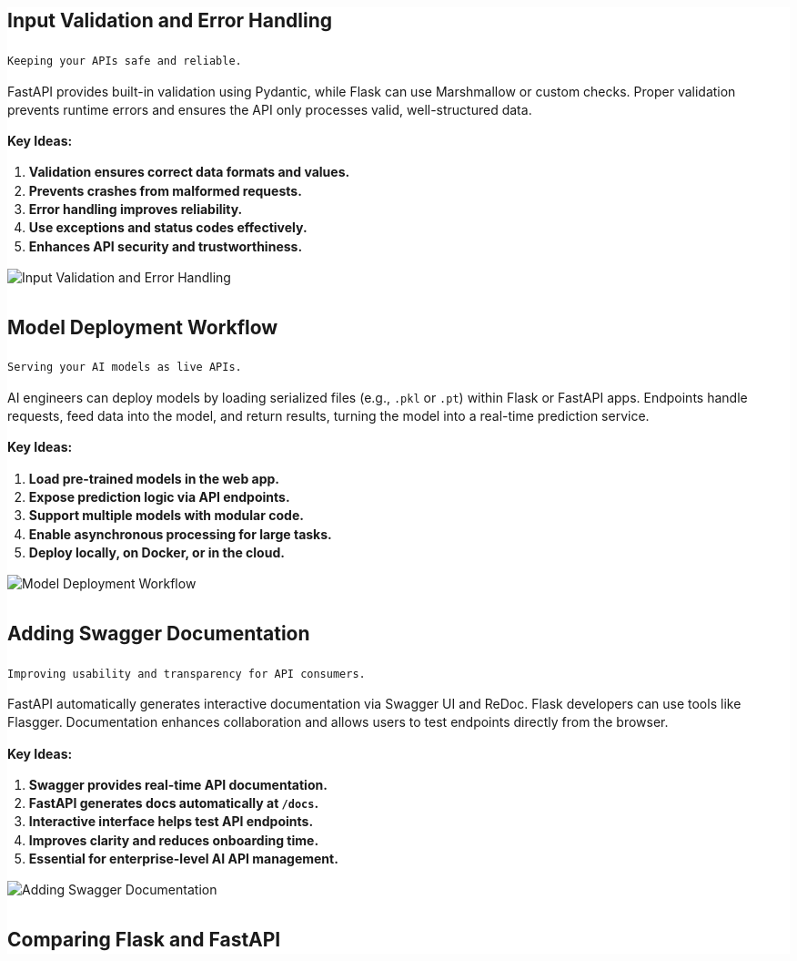 ## Input Validation and Error Handling

	Keeping your APIs safe and reliable.

FastAPI provides built-in validation using Pydantic, while Flask can use Marshmallow or custom checks. Proper validation prevents runtime errors and ensures the API only processes valid, well-structured data.

**Key Ideas:**
1. **Validation ensures correct data formats and values.**
2. **Prevents crashes from malformed requests.**
3. **Error handling improves reliability.**
4. **Use exceptions and status codes effectively.**
5. **Enhances API security and trustworthiness.**

![Input Validation and Error Handling](https://com25.s3.eu-west-2.amazonaws.com/640/input-validation-and-error-handling.jpg)

## Model Deployment Workflow

	Serving your AI models as live APIs.

AI engineers can deploy models by loading serialized files (e.g., `.pkl` or `.pt`) within Flask or FastAPI apps. Endpoints handle requests, feed data into the model, and return results, turning the model into a real-time prediction service.

**Key Ideas:**
1. **Load pre-trained models in the web app.**
2. **Expose prediction logic via API endpoints.**
3. **Support multiple models with modular code.**
4. **Enable asynchronous processing for large tasks.**
5. **Deploy locally, on Docker, or in the cloud.**

![Model Deployment Workflow](https://com25.s3.eu-west-2.amazonaws.com/640/model-deployment-workflow.jpg)

## Adding Swagger Documentation

	Improving usability and transparency for API consumers.

FastAPI automatically generates interactive documentation via Swagger UI and ReDoc. Flask developers can use tools like Flasgger. Documentation enhances collaboration and allows users to test endpoints directly from the browser.

**Key Ideas:**
1. **Swagger provides real-time API documentation.**
2. **FastAPI generates docs automatically at `/docs`.**
3. **Interactive interface helps test API endpoints.**
4. **Improves clarity and reduces onboarding time.**
5. **Essential for enterprise-level AI API management.**

![Adding Swagger Documentation](https://com25.s3.eu-west-2.amazonaws.com/640/adding-swagger-documentation.jpg)

## Comparing Flask and FastAPI
